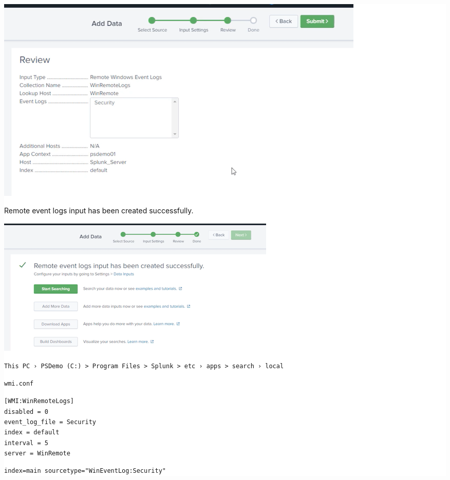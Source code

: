 ![Alt Image Text](../images/sp1_5_46.png "Body image")

Remote event logs input has been created successfully.

![Alt Image Text](../images/sp1_5_47.png "Body image")

`This PC › PSDemo (C:) > Program Files > Splunk > etc › apps > search › local`

`wmi.conf`

```
[WMI:WinRemoteLogs]
disabled = 0
event_log_file = Security
index = default
interval = 5
server = WinRemote
```

`index=main sourcetype="WinEventLog:Security"`

